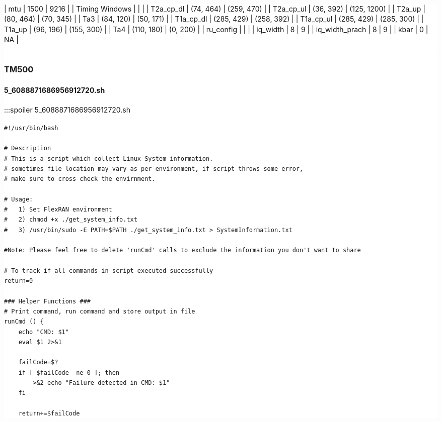 | mtu                           | 1500       | 9216        |
| Timing Windows                |            |             |
| T2a_cp_dl                     | (74, 464)  | (259, 470)  |
| T2a_cp_ul                     | (36, 392)  | (125, 1200) |
| T2a_up                        | (80, 464)  | (70, 345)   |
| Ta3                           | (84, 120)  | (50, 171)   |
| T1a_cp_dl                     | (285, 429) | (258, 392)  |
| T1a_cp_ul                     | (285, 429) | (285, 300)  |
| T1a_up                        | (96, 196)  | (155, 300)  |
| Ta4                           | (110, 180) | (0, 200)    |
| ru_config                     |            |             |
| iq_width                      | 8          | 9           |
| iq_width_prach                | 8          | 9           |
| kbar                          | 0          | NA          |


---







### TM500 
#### 5_6088871686956912720.sh
:::spoiler 5_6088871686956912720.sh
```c=
#!/usr/bin/bash

# Description
# This is a script which collect Linux System information.
# sometimes file location may vary as per environment, if script throws some error, 
# make sure to cross check the envirnment.

# Usage:
#   1) Set FlexRAN environment
#   2) chmod +x ./get_system_info.txt
#   3) /usr/bin/sudo -E PATH=$PATH ./get_system_info.txt > SystemInformation.txt

#Note: Please feel free to delete 'runCmd' calls to exclude the information you don't want to share

# To track if all commands in script executed successfully
return=0

### Helper Functions ###
# Print command, run command and store output in file
runCmd () {
    echo "CMD: $1"
    eval $1 2>&1

    failCode=$?
    if [ $failCode -ne 0 ]; then
        >&2 echo "Failure detected in CMD: $1"
    fi

    return+=$failCode
```